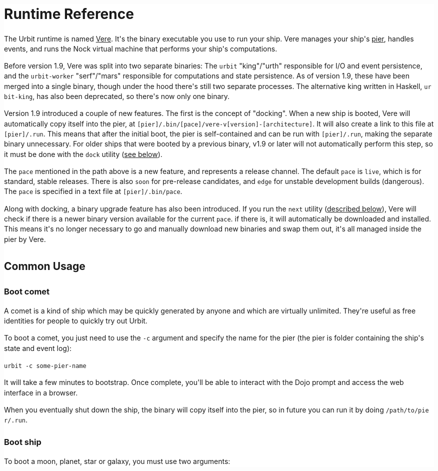 # Runtime Reference

The Urbit runtime is named [Vere](../../glossary/vere.md). It's the binary executable you use to run your ship. Vere manages your ship's [pier](../../glossary/pier.md), handles events, and runs the Nock virtual machine that performs your ship's computations.

Before version 1.9, Vere was split into two separate binaries: The `urbit` "king"/"urth" responsible for I/O and event persistence, and the `urbit-worker` "serf"/"mars" responsible for computations and state persistence. As of version 1.9, these have been merged into a single binary, though under the hood there's still two separate processes. The alternative king written in Haskell, `urbit-king`, has also been deprecated, so there's now only one binary.

Version 1.9 introduced a couple of new features. The first is the concept of "docking". When a new ship is booted, Vere will automatically copy itself into the pier, at `[pier]/.bin/[pace]/vere-v[version]-[architecture]`. It will also create a link to this file at `[pier]/.run`. This means that after the initial boot, the pier is self-contained and can be run with `[pier]/.run`, making the separate binary unnecessary. For older ships that were booted by a previous binary, v1.9 or later will not automatically perform this step, so it must be done with the `dock` utility ([see below](#dock)).

The `pace` mentioned in the path above is a new feature, and represents a release channel. The default `pace` is `live`, which is for standard, stable releases. There is also `soon` for pre-release candidates, and `edge` for unstable development builds (dangerous). The `pace` is specified in a text file at `[pier]/.bin/pace`.

Along with docking, a binary upgrade feature has also been introduced. If you run the `next` utility ([described below](#next)), Vere will check if there is a newer binary version available for the current `pace`. if there is, it will automatically be downloaded and installed. This means it's no longer necessary to go and manually download new binaries and swap them out, it's all managed inside the pier by Vere.

## Common Usage

### Boot comet

A comet is a kind of ship which may be quickly generated by anyone and which are virtually unlimited. They're useful as free identities for people to quickly try out Urbit.

To boot a comet, you just need to use the `-c` argument and specify the name for the pier (the pier is folder containing the ship's state and event log):

```
urbit -c some-pier-name
```

It will take a few minutes to bootstrap. Once complete, you'll be able to interact with the Dojo prompt and access the web interface in a browser.

When you eventually shut down the ship, the binary will copy itself into the pier, so in future you can run it by doing `/path/to/pier/.run`.

### Boot ship

To boot a moon, planet, star or galaxy, you must use two arguments:
